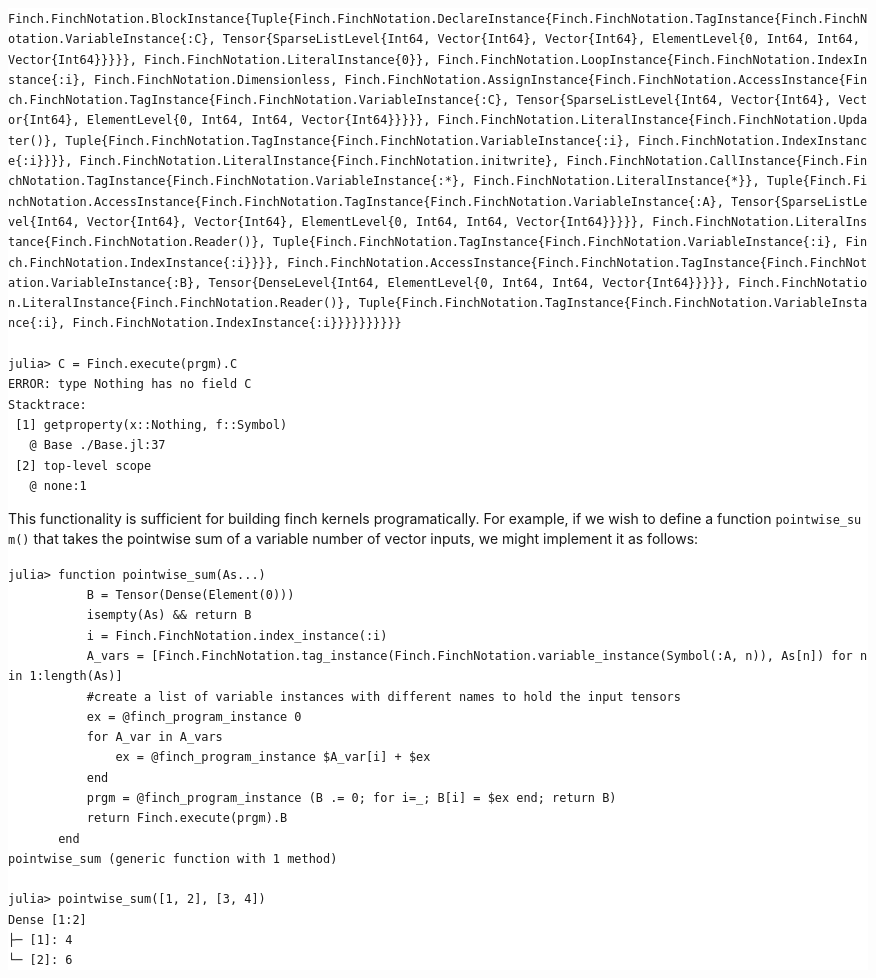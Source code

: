 ```jldoctest example1
Finch.FinchNotation.BlockInstance{Tuple{Finch.FinchNotation.DeclareInstance{Finch.FinchNotation.TagInstance{Finch.FinchNotation.VariableInstance{:C}, Tensor{SparseListLevel{Int64, Vector{Int64}, Vector{Int64}, ElementLevel{0, Int64, Int64, Vector{Int64}}}}}, Finch.FinchNotation.LiteralInstance{0}}, Finch.FinchNotation.LoopInstance{Finch.FinchNotation.IndexInstance{:i}, Finch.FinchNotation.Dimensionless, Finch.FinchNotation.AssignInstance{Finch.FinchNotation.AccessInstance{Finch.FinchNotation.TagInstance{Finch.FinchNotation.VariableInstance{:C}, Tensor{SparseListLevel{Int64, Vector{Int64}, Vector{Int64}, ElementLevel{0, Int64, Int64, Vector{Int64}}}}}, Finch.FinchNotation.LiteralInstance{Finch.FinchNotation.Updater()}, Tuple{Finch.FinchNotation.TagInstance{Finch.FinchNotation.VariableInstance{:i}, Finch.FinchNotation.IndexInstance{:i}}}}, Finch.FinchNotation.LiteralInstance{Finch.FinchNotation.initwrite}, Finch.FinchNotation.CallInstance{Finch.FinchNotation.TagInstance{Finch.FinchNotation.VariableInstance{:*}, Finch.FinchNotation.LiteralInstance{*}}, Tuple{Finch.FinchNotation.AccessInstance{Finch.FinchNotation.TagInstance{Finch.FinchNotation.VariableInstance{:A}, Tensor{SparseListLevel{Int64, Vector{Int64}, Vector{Int64}, ElementLevel{0, Int64, Int64, Vector{Int64}}}}}, Finch.FinchNotation.LiteralInstance{Finch.FinchNotation.Reader()}, Tuple{Finch.FinchNotation.TagInstance{Finch.FinchNotation.VariableInstance{:i}, Finch.FinchNotation.IndexInstance{:i}}}}, Finch.FinchNotation.AccessInstance{Finch.FinchNotation.TagInstance{Finch.FinchNotation.VariableInstance{:B}, Tensor{DenseLevel{Int64, ElementLevel{0, Int64, Int64, Vector{Int64}}}}}, Finch.FinchNotation.LiteralInstance{Finch.FinchNotation.Reader()}, Tuple{Finch.FinchNotation.TagInstance{Finch.FinchNotation.VariableInstance{:i}, Finch.FinchNotation.IndexInstance{:i}}}}}}}}}}

julia> C = Finch.execute(prgm).C
ERROR: type Nothing has no field C
Stacktrace:
 [1] getproperty(x::Nothing, f::Symbol)
   @ Base ./Base.jl:37
 [2] top-level scope
   @ none:1
```

This functionality is sufficient for building finch kernels programatically. For
example, if we wish to define a function `pointwise_sum()` that takes the
pointwise sum of a variable number of vector inputs, we might implement it as
follows:

```jldoctest example1
julia> function pointwise_sum(As...)
           B = Tensor(Dense(Element(0)))
           isempty(As) && return B
           i = Finch.FinchNotation.index_instance(:i)
           A_vars = [Finch.FinchNotation.tag_instance(Finch.FinchNotation.variable_instance(Symbol(:A, n)), As[n]) for n in 1:length(As)]
           #create a list of variable instances with different names to hold the input tensors
           ex = @finch_program_instance 0
           for A_var in A_vars
               ex = @finch_program_instance $A_var[i] + $ex
           end
           prgm = @finch_program_instance (B .= 0; for i=_; B[i] = $ex end; return B)
           return Finch.execute(prgm).B
       end
pointwise_sum (generic function with 1 method)

julia> pointwise_sum([1, 2], [3, 4])
Dense [1:2]
├─ [1]: 4
└─ [2]: 6

```

